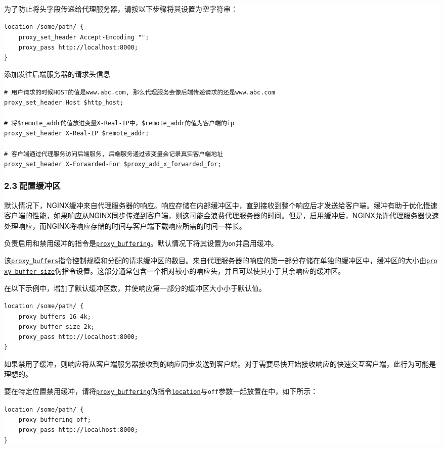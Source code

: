 为了防止将头字段传递给代理服务器，请按以下步骤将其设置为空字符串：

```nginx
location /some/path/ {
    proxy_set_header Accept-Encoding "";
    proxy_pass http://localhost:8000;
}
```



添加发往后端服务器的请求头信息

```nginx
# 用户请求的时候HOST的值是www.abc.com, 那么代理服务会像后端传递请求的还是www.abc.com
proxy_set_header Host $http_host;

# 将$remote_addr的值放进变量X-Real-IP中，$remote_addr的值为客户端的ip
proxy_set_header X-Real-IP $remote_addr;

# 客户端通过代理服务访问后端服务, 后端服务通过该变量会记录真实客户端地址
proxy_set_header X-Forwarded-For $proxy_add_x_forwarded_for;
```



### 2.3 配置缓冲区

默认情况下，NGINX缓冲来自代理服务器的响应。响应存储在内部缓冲区中，直到接收到整个响应后才发送给客户端。缓冲有助于优化慢速客户端的性能，如果响应从NGINX同步传递到客户端，则这可能会浪费代理服务器的时间。但是，启用缓冲后，NGINX允许代理服务器快速处理响应，而NGINX将响应存储的时间与客户端下载响应所需的时间一样长。

负责启用和禁用缓冲的指令是[`proxy_buffering`](https://nginx.org/en/docs/http/ngx_http_proxy_module.html#proxy_buffering)。默认情况下将其设置为`on`并启用缓冲。

该[`proxy_buffers`](https://nginx.org/en/docs/http/ngx_http_proxy_module.html#proxy_buffers)指令控制规模和分配的请求缓冲区的数目。来自代理服务器的响应的第一部分存储在单独的缓冲区中，缓冲区的大小由[`proxy_buffer_size`](https://nginx.org/en/docs/http/ngx_http_proxy_module.html#proxy_buffer_size)伪指令设置。这部分通常包含一个相对较小的响应头，并且可以使其小于其余响应的缓冲区。

在以下示例中，增加了默认缓冲区数，并使响应第一部分的缓冲区大小小于默认值。

```nginx
location /some/path/ {
    proxy_buffers 16 4k;
    proxy_buffer_size 2k;
    proxy_pass http://localhost:8000;
}
```



如果禁用了缓冲，则响应将从客户端服务器接收到的响应同步发送到客户端。对于需要尽快开始接收响应的快速交互客户端，此行为可能是理想的。

要在特定位置禁用缓冲，请将[`proxy_buffering`](https://nginx.org/en/docs/http/ngx_http_proxy_module.html#proxy_buffering)伪指令[`location`](https://nginx.org/en/docs/http/ngx_http_core_module.html#location)与`off`参数一起放置在中，如下所示：

```nginx
location /some/path/ {
    proxy_buffering off;
    proxy_pass http://localhost:8000;
}
```
